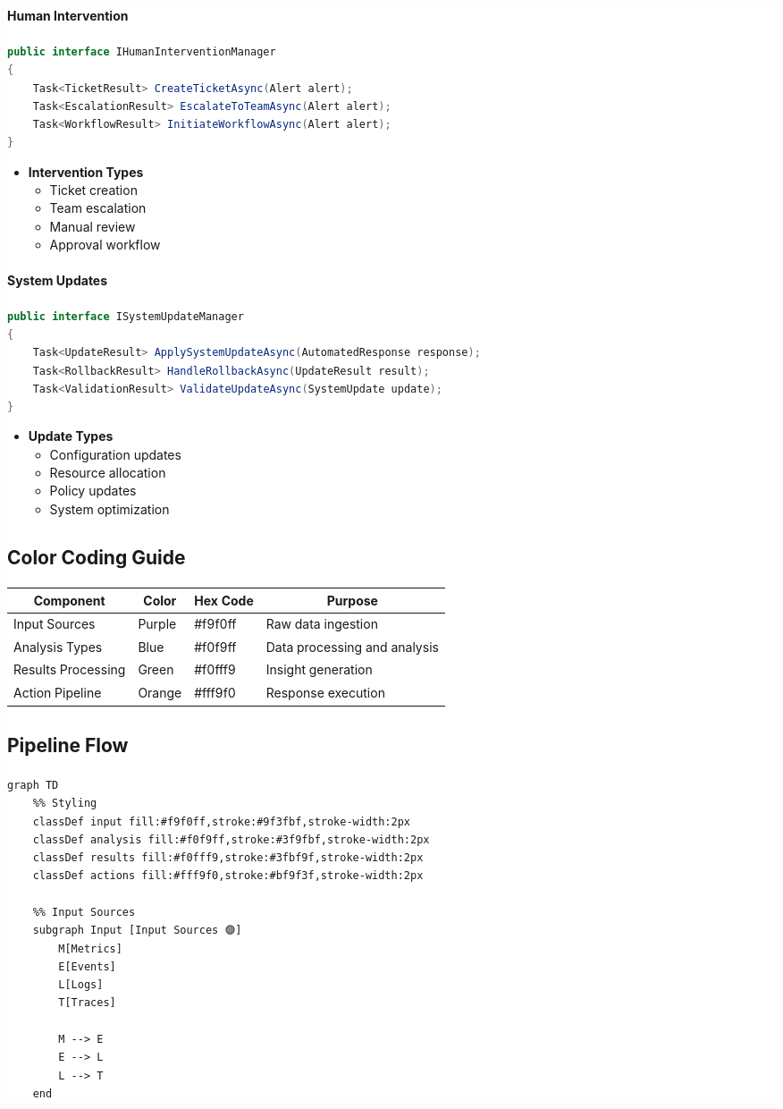 #### Human Intervention
```csharp
public interface IHumanInterventionManager
{
    Task<TicketResult> CreateTicketAsync(Alert alert);
    Task<EscalationResult> EscalateToTeamAsync(Alert alert);
    Task<WorkflowResult> InitiateWorkflowAsync(Alert alert);
}
```

- **Intervention Types**
  - Ticket creation
  - Team escalation
  - Manual review
  - Approval workflow

#### System Updates
```csharp
public interface ISystemUpdateManager
{
    Task<UpdateResult> ApplySystemUpdateAsync(AutomatedResponse response);
    Task<RollbackResult> HandleRollbackAsync(UpdateResult result);
    Task<ValidationResult> ValidateUpdateAsync(SystemUpdate update);
}
```

- **Update Types**
  - Configuration updates
  - Resource allocation
  - Policy updates
  - System optimization

## Color Coding Guide

| Component | Color | Hex Code | Purpose |
|-----------|-------|----------|---------|
| Input Sources | Purple | #f9f0ff | Raw data ingestion |
| Analysis Types | Blue | #f0f9ff | Data processing and analysis |
| Results Processing | Green | #f0fff9 | Insight generation |
| Action Pipeline | Orange | #fff9f0 | Response execution |

## Pipeline Flow
```mermaid
graph TD
    %% Styling
    classDef input fill:#f9f0ff,stroke:#9f3fbf,stroke-width:2px
    classDef analysis fill:#f0f9ff,stroke:#3f9fbf,stroke-width:2px
    classDef results fill:#f0fff9,stroke:#3fbf9f,stroke-width:2px
    classDef actions fill:#fff9f0,stroke:#bf9f3f,stroke-width:2px

    %% Input Sources
    subgraph Input [Input Sources 🟣]
        M[Metrics]
        E[Events]
        L[Logs]
        T[Traces]
        
        M --> E
        E --> L
        L --> T
    end
```